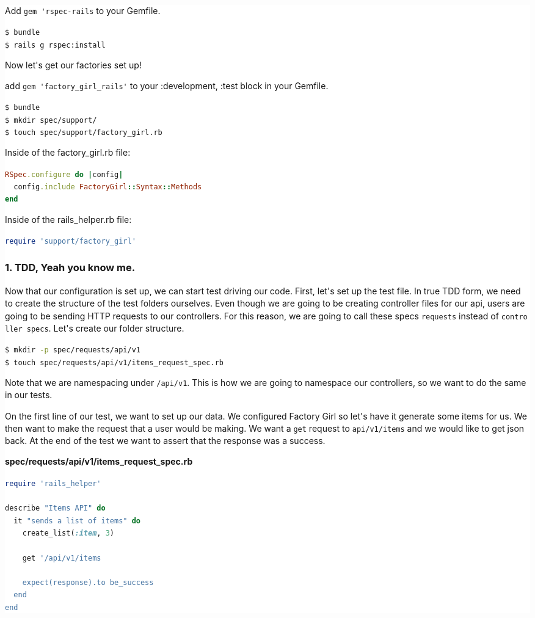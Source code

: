 Add `gem 'rspec-rails` to your Gemfile.

```sh
$ bundle
$ rails g rspec:install
```

Now let's get our factories set up!

add `gem 'factory_girl_rails'` to your :development, :test block in your Gemfile.

```sh
$ bundle
$ mkdir spec/support/
$ touch spec/support/factory_girl.rb
```

Inside of the factory_girl.rb file:

```ruby
RSpec.configure do |config|
  config.include FactoryGirl::Syntax::Methods
end
```

Inside of the rails_helper.rb file:

```ruby
require 'support/factory_girl'
```


### 1. TDD, Yeah you know me.

Now that our configuration is set up, we can start test driving our code. First, let's set up the test file.
In true TDD form, we need to create the structure of the test folders ourselves. Even though we are going to be creating controller files for
our api, users are going to be sending HTTP requests to our controllers. For this reason, we are going to call these specs `requests` instead of
`controller specs`. Let's create our folder structure.

```sh
$ mkdir -p spec/requests/api/v1
$ touch spec/requests/api/v1/items_request_spec.rb
```

Note that we are namespacing under `/api/v1`. This is how we are going to namespace our controllers, so we want to do the same in our tests.

On the first line of our test, we want to set up our data. We configured Factory Girl so let's have it generate some items for us.
We then want to make the request that a user would be making. We want a `get` request to `api/v1/items` and we would like to get
json back. At the end of the test we want to assert that the response was a success.

**spec/requests/api/v1/items_request_spec.rb**

```rb
require 'rails_helper'

describe "Items API" do
  it "sends a list of items" do
    create_list(:item, 3)

    get '/api/v1/items

    expect(response).to be_success
  end
end
```
